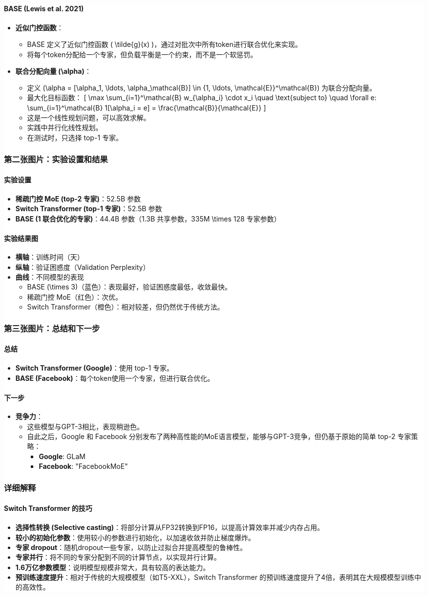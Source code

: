 #### BASE (Lewis et al. 2021)
- **近似门控函数**：
  - BASE 定义了近似门控函数 \( \tilde{g}(x) \)，通过对批次中所有token进行联合优化来实现。
  - 将每个token分配给一个专家，但负载平衡是一个约束，而不是一个软惩罚。

- **联合分配向量 \(\alpha\)**：
  - 定义 \(\alpha = [\alpha_1, \ldots, \alpha_\mathcal{B}] \in \{1, \ldots, \mathcal{E}\}^\mathcal{B}\) 为联合分配向量。
  - 最大化目标函数：
    \[
    \max \sum_{i=1}^\mathcal{B} w_{\alpha_i} \cdot x_i \quad \text{subject to} \quad \forall e: \sum_{i=1}^\mathcal{B} 1[\alpha_i = e] = \frac{\mathcal{B}}{\mathcal{E}}
    \]
  - 这是一个线性规划问题，可以高效求解。
  - 实践中并行化线性规划。
  - 在测试时，只选择 top-1 专家。

### 第二张图片：实验设置和结果

#### 实验设置
- **稀疏门控 MoE (top-2 专家)**：52.5B 参数
- **Switch Transformer (top-1 专家)**：52.5B 参数
- **BASE (1 联合优化的专家)**：44.4B 参数（1.3B 共享参数，335M \times 128 专家参数）

#### 实验结果图
- **横轴**：训练时间（天）
- **纵轴**：验证困惑度（Validation Perplexity）
- **曲线**：不同模型的表现
  - BASE \(\times 3\)（蓝色）：表现最好，验证困惑度最低，收敛最快。
  - 稀疏门控 MoE（红色）：次优。
  - Switch Transformer（橙色）：相对较差，但仍然优于传统方法。

### 第三张图片：总结和下一步

#### 总结
- **Switch Transformer (Google)**：使用 top-1 专家。
- **BASE (Facebook)**：每个token使用一个专家，但进行联合优化。

#### 下一步
- **竞争力**：
  - 这些模型与GPT-3相比，表现稍逊色。
  - 自此之后，Google 和 Facebook 分别发布了两种高性能的MoE语言模型，能够与GPT-3竞争，但仍基于原始的简单 top-2 专家策略：
    - **Google**: GLaM
    - **Facebook**: "FacebookMoE"

### 详细解释

#### Switch Transformer 的技巧
- **选择性转换 (Selective casting)**：将部分计算从FP32转换到FP16，以提高计算效率并减少内存占用。
- **较小的初始化参数**：使用较小的参数进行初始化，以加速收敛并防止梯度爆炸。
- **专家 dropout**：随机dropout一些专家，以防止过拟合并提高模型的鲁棒性。
- **专家并行**：将不同的专家分配到不同的计算节点，以实现并行计算。
- **1.6万亿参数模型**：说明模型规模非常大，具有较高的表达能力。
- **预训练速度提升**：相对于传统的大规模模型（如T5-XXL），Switch Transformer 的预训练速度提升了4倍，表明其在大规模模型训练中的高效性。

